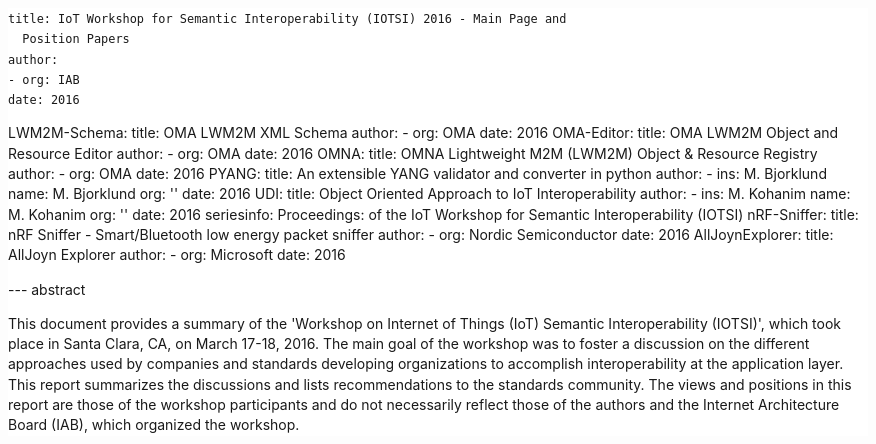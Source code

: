     title: IoT Workshop for Semantic Interoperability (IOTSI) 2016 - Main Page and
      Position Papers
    author:
    - org: IAB
    date: 2016
  LWM2M-Schema:
    title: OMA LWM2M XML Schema
    author:
    - org: OMA
    date: 2016
  OMA-Editor:
    title: OMA LWM2M Object and Resource Editor
    author:
    - org: OMA
    date: 2016
  OMNA:
    title: OMNA Lightweight M2M (LWM2M) Object & Resource Registry
    author:
    - org: OMA
    date: 2016
  PYANG:
    title: An extensible YANG validator and converter in python
    author:
    - ins: M. Bjorklund
      name: M. Bjorklund
      org: ''
    date: 2016
  UDI:
    title: Object Oriented Approach to IoT Interoperability
    author:
    - ins: M. Kohanim
      name: M. Kohanim
      org: ''
    date: 2016
    seriesinfo:
      Proceedings: of the IoT Workshop for Semantic Interoperability (IOTSI)
  nRF-Sniffer:
    title: nRF Sniffer - Smart/Bluetooth low energy packet sniffer
    author:
    - org: Nordic Semiconductor
    date: 2016
  AllJoynExplorer:
    title: AllJoyn Explorer
    author:
    - org: Microsoft
    date: 2016

--- abstract


This document provides a summary of the 'Workshop on Internet of
Things (IoT) Semantic Interoperability (IOTSI)',
which took place in Santa Clara, CA, on March 17-18, 2016.  The main
goal of the workshop was to foster a discussion on the different
approaches used by companies and standards developing organizations
to accomplish interoperability at the application layer.  This report
summarizes the discussions and lists recommendations to the standards
community.  The views and positions in this report are those of the
workshop participants and do not necessarily reflect those of the
authors and the Internet Architecture Board (IAB), which organized
the workshop.
